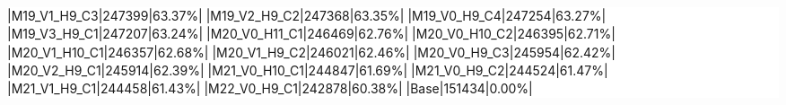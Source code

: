 |M19_V1_H9_C3|247399|63.37%|
|M19_V2_H9_C2|247368|63.35%|
|M19_V0_H9_C4|247254|63.27%|
|M19_V3_H9_C1|247207|63.24%|
|M20_V0_H11_C1|246469|62.76%|
|M20_V0_H10_C2|246395|62.71%|
|M20_V1_H10_C1|246357|62.68%|
|M20_V1_H9_C2|246021|62.46%|
|M20_V0_H9_C3|245954|62.42%|
|M20_V2_H9_C1|245914|62.39%|
|M21_V0_H10_C1|244847|61.69%|
|M21_V0_H9_C2|244524|61.47%|
|M21_V1_H9_C1|244458|61.43%|
|M22_V0_H9_C1|242878|60.38%|
|Base|151434|0.00%|
